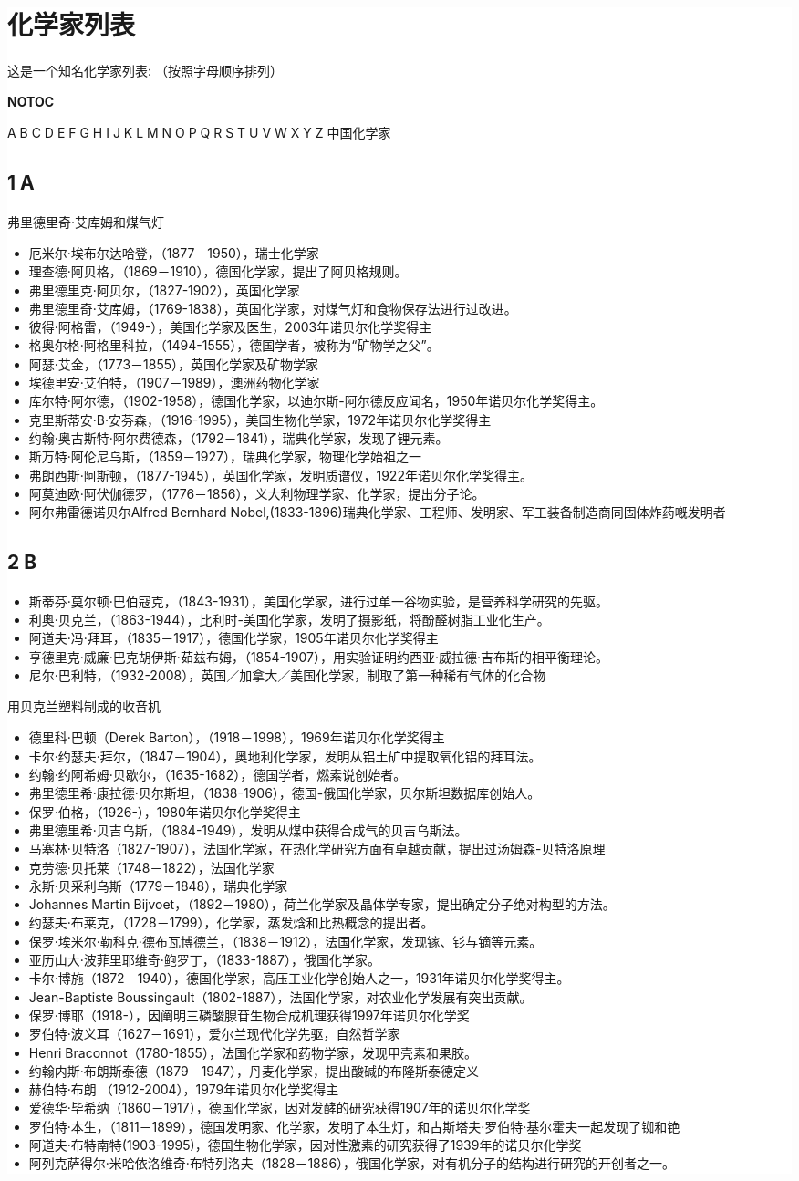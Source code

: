 # 化学家列表

这是一个知名化学家列表: （按照字母顺序排列）

__NOTOC__

A B C D E F G H I J K L M N O P Q R S T U V W X Y Z 中国化学家



## 1 A

弗里德里奇·艾库姆和煤气灯

* 厄米尔·埃布尔达哈登，（1877－1950），瑞士化学家
* 理查德·阿贝格，（1869－1910），德国化学家，提出了阿贝格规则。
* 弗里德里克·阿贝尔，（1827-1902），英国化学家
* 弗里德里奇·艾库姆，（1769-1838），英国化学家，对煤气灯和食物保存法进行过改进。
* 彼得·阿格雷，（1949-），美国化学家及医生，2003年诺贝尔化学奖得主
* 格奥尔格·阿格里科拉，（1494-1555），德国学者，被称为“矿物学之父”。
* 阿瑟·艾金，（1773－1855），英国化学家及矿物学家
* 埃德里安·艾伯特，（1907－1989），澳洲药物化学家
* 库尔特·阿尔德，（1902-1958），德国化学家，以迪尔斯-阿尔德反应闻名，1950年诺贝尔化学奖得主。
* 克里斯蒂安·B·安芬森，（1916-1995），美国生物化学家，1972年诺贝尔化学奖得主
* 约翰·奥古斯特·阿尔费德森，（1792－1841），瑞典化学家，发现了锂元素。
* 斯万特·阿伦尼乌斯，（1859－1927），瑞典化学家，物理化学始祖之一
* 弗朗西斯·阿斯顿，（1877-1945），英国化学家，发明质谱仪，1922年诺贝尔化学奖得主。
* 阿莫迪欧·阿伏伽德罗，（1776－1856），义大利物理学家、化学家，提出分子论。
* 阿尔弗雷德诺贝尔Alfred Bernhard Nobel,(1833-1896)瑞典化学家、工程师、发明家、军工装备制造商同固体炸药嘅发明者



## 2 B

* 斯蒂芬·莫尔顿·巴伯寇克，（1843-1931），美国化学家，进行过单一谷物实验，是营养科学研究的先驱。
* 利奥·贝克兰，（1863-1944），比利时-美国化学家，发明了摄影纸，将酚醛树脂工业化生产。
* 阿道夫·冯·拜耳，（1835－1917），德国化学家，1905年诺贝尔化学奖得主
* 亨德里克·威廉·巴克胡伊斯·茹兹布姆，（1854-1907），用实验证明约西亚·威拉德·吉布斯的相平衡理论。
* 尼尔·巴利特，（1932-2008），英国／加拿大／美国化学家，制取了第一种稀有气体的化合物

用贝克兰塑料制成的收音机

* 德里科·巴顿（Derek Barton），（1918－1998），1969年诺贝尔化学奖得主
* 卡尔·约瑟夫·拜尔，（1847－1904），奥地利化学家，发明从铝土矿中提取氧化铝的拜耳法。
* 约翰·约阿希姆·贝歇尔，（1635-1682），德国学者，燃素说创始者。
* 弗里德里希·康拉德·贝尔斯坦，（1838-1906），德国-俄国化学家，贝尔斯坦数据库创始人。
* 保罗·伯格，（1926-），1980年诺贝尔化学奖得主
* 弗里德里希·贝吉乌斯，（1884-1949），发明从煤中获得合成气的贝吉乌斯法。
* 马塞林·贝特洛（1827-1907），法国化学家，在热化学研究方面有卓越贡献，提出过汤姆森-贝特洛原理
* 克劳德·贝托莱（1748－1822），法国化学家
* 永斯·贝采利乌斯（1779－1848），瑞典化学家
* Johannes Martin Bijvoet，（1892－1980），荷兰化学家及晶体学专家，提出确定分子绝对构型的方法。
* 约瑟夫·布莱克，（1728－1799），化学家，蒸发焓和比热概念的提出者。
* 保罗·埃米尔·勒科克·德布瓦博德兰，（1838－1912），法国化学家，发现镓、钐与镝等元素。
* 亚历山大·波菲里耶维奇·鲍罗丁，（1833-1887），俄国化学家。
* 卡尔·博施（1872－1940），德国化学家，高压工业化学创始人之一，1931年诺贝尔化学奖得主。
* Jean-Baptiste Boussingault（1802-1887），法国化学家，对农业化学发展有突出贡献。
* 保罗·博耶（1918-），因阐明三磷酸腺苷生物合成机理获得1997年诺贝尔化学奖
* 罗伯特·波义耳（1627－1691），爱尔兰现代化学先驱，自然哲学家
* Henri Braconnot（1780-1855），法国化学家和药物学家，发现甲壳素和果胶。
* 约翰内斯·布朗斯泰德（1879－1947），丹麦化学家，提出酸碱的布隆斯泰德定义
* 赫伯特·布朗 （1912-2004），1979年诺贝尔化学奖得主
* 爱德华·毕希纳（1860－1917），德国化学家，因对发酵的研究获得1907年的诺贝尔化学奖
* 罗伯特·本生，（1811－1899），德国发明家、化学家，发明了本生灯，和古斯塔夫·罗伯特·基尔霍夫一起发现了铷和铯
* 阿道夫·布特南特(1903-1995)，德国生物化学家，因对性激素的研究获得了1939年的诺贝尔化学奖
* 阿列克萨得尔·米哈依洛维奇·布特列洛夫（1828－1886），俄国化学家，对有机分子的结构进行研究的开创者之一。